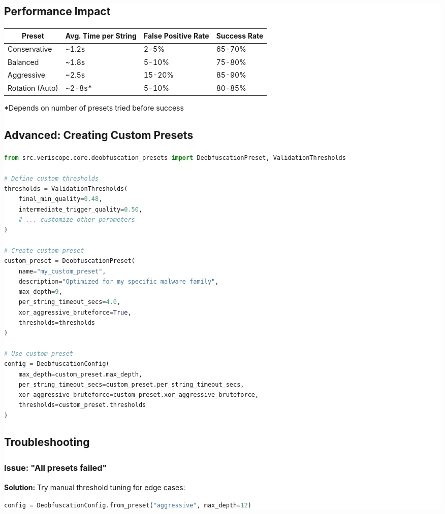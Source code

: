 ## Performance Impact

| Preset | Avg. Time per String | False Positive Rate | Success Rate |
|--------|---------------------|---------------------|--------------|
| Conservative | ~1.2s | 2-5% | 65-70% |
| Balanced | ~1.8s | 5-10% | 75-80% |
| Aggressive | ~2.5s | 15-20% | 85-90% |
| Rotation (Auto) | ~2-8s* | 5-10% | 80-85% |

*Depends on number of presets tried before success

## Advanced: Creating Custom Presets

```python
from src.veriscope.core.deobfuscation_presets import DeobfuscationPreset, ValidationThresholds

# Define custom thresholds
thresholds = ValidationThresholds(
    final_min_quality=0.48,
    intermediate_trigger_quality=0.50,
    # ... customize other parameters
)

# Create custom preset
custom_preset = DeobfuscationPreset(
    name="my_custom_preset",
    description="Optimized for my specific malware family",
    max_depth=9,
    per_string_timeout_secs=4.0,
    xor_aggressive_bruteforce=True,
    thresholds=thresholds
)

# Use custom preset
config = DeobfuscationConfig(
    max_depth=custom_preset.max_depth,
    per_string_timeout_secs=custom_preset.per_string_timeout_secs,
    xor_aggressive_bruteforce=custom_preset.xor_aggressive_bruteforce,
    thresholds=custom_preset.thresholds
)
```

## Troubleshooting

### Issue: "All presets failed"
**Solution:** Try manual threshold tuning for edge cases:
```python
config = DeobfuscationConfig.from_preset("aggressive", max_depth=12)
```
